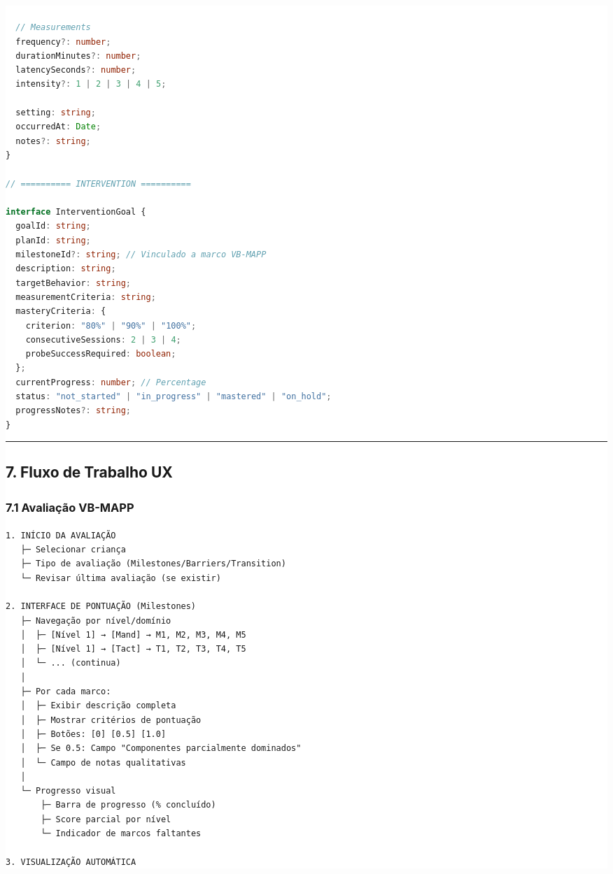 ```typescript

  // Measurements
  frequency?: number;
  durationMinutes?: number;
  latencySeconds?: number;
  intensity?: 1 | 2 | 3 | 4 | 5;

  setting: string;
  occurredAt: Date;
  notes?: string;
}

// ========== INTERVENTION ==========

interface InterventionGoal {
  goalId: string;
  planId: string;
  milestoneId?: string; // Vinculado a marco VB-MAPP
  description: string;
  targetBehavior: string;
  measurementCriteria: string;
  masteryCriteria: {
    criterion: "80%" | "90%" | "100%";
    consecutiveSessions: 2 | 3 | 4;
    probeSuccessRequired: boolean;
  };
  currentProgress: number; // Percentage
  status: "not_started" | "in_progress" | "mastered" | "on_hold";
  progressNotes?: string;
}
```

---

## 7. Fluxo de Trabalho UX

### 7.1 Avaliação VB-MAPP

```
1. INÍCIO DA AVALIAÇÃO
   ├─ Selecionar criança
   ├─ Tipo de avaliação (Milestones/Barriers/Transition)
   └─ Revisar última avaliação (se existir)

2. INTERFACE DE PONTUAÇÃO (Milestones)
   ├─ Navegação por nível/domínio
   │  ├─ [Nível 1] → [Mand] → M1, M2, M3, M4, M5
   │  ├─ [Nível 1] → [Tact] → T1, T2, T3, T4, T5
   │  └─ ... (continua)
   │
   ├─ Por cada marco:
   │  ├─ Exibir descrição completa
   │  ├─ Mostrar critérios de pontuação
   │  ├─ Botões: [0] [0.5] [1.0]
   │  ├─ Se 0.5: Campo "Componentes parcialmente dominados"
   │  └─ Campo de notas qualitativas
   │
   └─ Progresso visual
       ├─ Barra de progresso (% concluído)
       ├─ Score parcial por nível
       └─ Indicador de marcos faltantes

3. VISUALIZAÇÃO AUTOMÁTICA
```